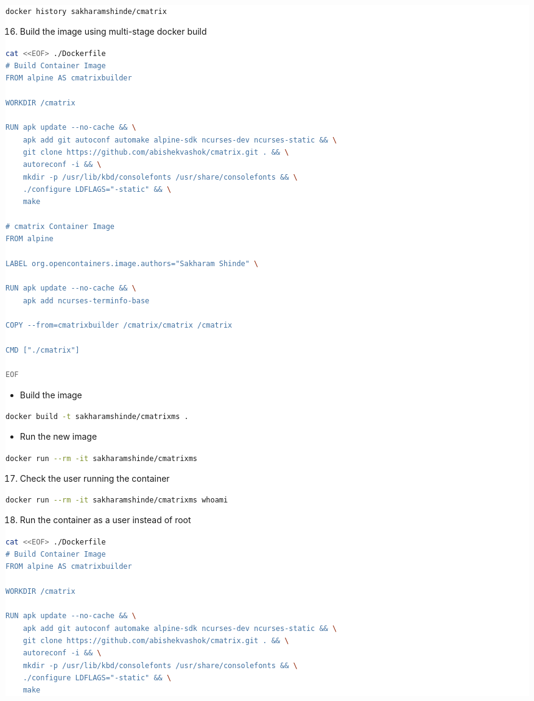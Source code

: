 ```sh
docker history sakharamshinde/cmatrix
```

16. Build the image using multi-stage docker build

```sh
cat <<EOF> ./Dockerfile
# Build Container Image
FROM alpine AS cmatrixbuilder 

WORKDIR /cmatrix

RUN apk update --no-cache && \
    apk add git autoconf automake alpine-sdk ncurses-dev ncurses-static && \
    git clone https://github.com/abishekvashok/cmatrix.git . && \
    autoreconf -i && \
    mkdir -p /usr/lib/kbd/consolefonts /usr/share/consolefonts && \
    ./configure LDFLAGS="-static" && \
    make

# cmatrix Container Image
FROM alpine

LABEL org.opencontainers.image.authors="Sakharam Shinde" \

RUN apk update --no-cache && \
    apk add ncurses-terminfo-base

COPY --from=cmatrixbuilder /cmatrix/cmatrix /cmatrix

CMD ["./cmatrix"]

EOF
```

- Build the image

```sh
docker build -t sakharamshinde/cmatrixms .
```

- Run the new image

```sh
docker run --rm -it sakharamshinde/cmatrixms
```

17. Check the user running the container

```sh
docker run --rm -it sakharamshinde/cmatrixms whoami
```

18. Run the container as a user instead of root

```sh
cat <<EOF> ./Dockerfile
# Build Container Image
FROM alpine AS cmatrixbuilder 

WORKDIR /cmatrix

RUN apk update --no-cache && \
    apk add git autoconf automake alpine-sdk ncurses-dev ncurses-static && \
    git clone https://github.com/abishekvashok/cmatrix.git . && \
    autoreconf -i && \
    mkdir -p /usr/lib/kbd/consolefonts /usr/share/consolefonts && \
    ./configure LDFLAGS="-static" && \
    make
```